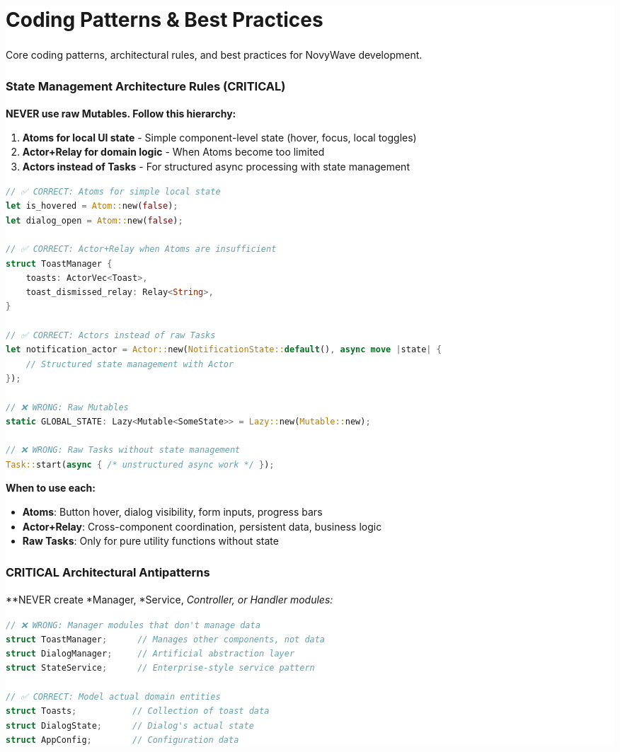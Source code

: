# Coding Patterns & Best Practices

Core coding patterns, architectural rules, and best practices for NovyWave development.

### State Management Architecture Rules (CRITICAL)

**NEVER use raw Mutables. Follow this hierarchy:**

1. **Atoms for local UI state** - Simple component-level state (hover, focus, local toggles)
2. **Actor+Relay for domain logic** - When Atoms become too limited
3. **Actors instead of Tasks** - For structured async processing with state management

```rust
// ✅ CORRECT: Atoms for simple local state
let is_hovered = Atom::new(false);
let dialog_open = Atom::new(false);

// ✅ CORRECT: Actor+Relay when Atoms are insufficient
struct ToastManager {
    toasts: ActorVec<Toast>,
    toast_dismissed_relay: Relay<String>,
}

// ✅ CORRECT: Actors instead of raw Tasks
let notification_actor = Actor::new(NotificationState::default(), async move |state| {
    // Structured state management with Actor
});

// ❌ WRONG: Raw Mutables
static GLOBAL_STATE: Lazy<Mutable<SomeState>> = Lazy::new(Mutable::new);

// ❌ WRONG: Raw Tasks without state management  
Task::start(async { /* unstructured async work */ });
```

**When to use each:**
- **Atoms**: Button hover, dialog visibility, form inputs, progress bars
- **Actor+Relay**: Cross-component coordination, persistent data, business logic
- **Raw Tasks**: Only for pure utility functions without state

### CRITICAL Architectural Antipatterns

**NEVER create *Manager, *Service, *Controller, or *Handler modules:**

```rust
// ❌ WRONG: Manager modules that don't manage data
struct ToastManager;      // Manages other components, not data
struct DialogManager;     // Artificial abstraction layer
struct StateService;      // Enterprise-style service pattern

// ✅ CORRECT: Model actual domain entities
struct Toasts;           // Collection of toast data
struct DialogState;      // Dialog's actual state
struct AppConfig;        // Configuration data
```
